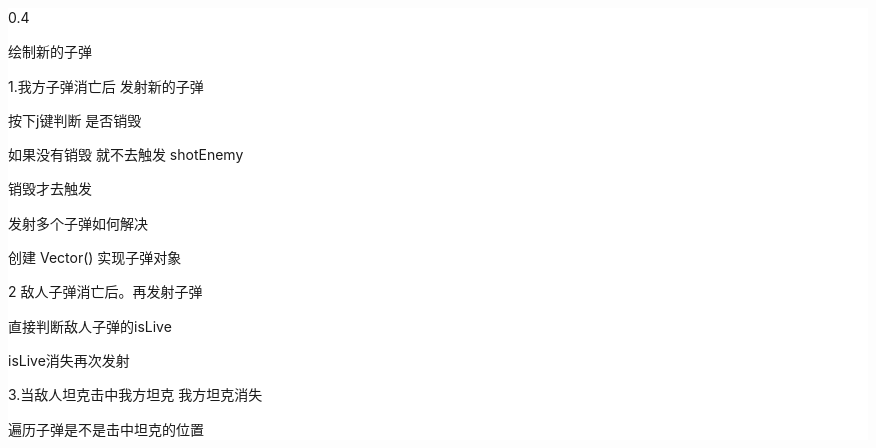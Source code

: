 




0.4

绘制新的子弹

1.我方子弹消亡后 发射新的子弹

按下j键判断 是否销毁

如果没有销毁 就不去触发 shotEnemy

销毁才去触发

发射多个子弹如何解决

创建 Vector() 实现子弹对象

2 敌人子弹消亡后。再发射子弹 

直接判断敌人子弹的isLive



isLive消失再次发射

3.当敌人坦克击中我方坦克  我方坦克消失

遍历子弹是不是击中坦克的位置

